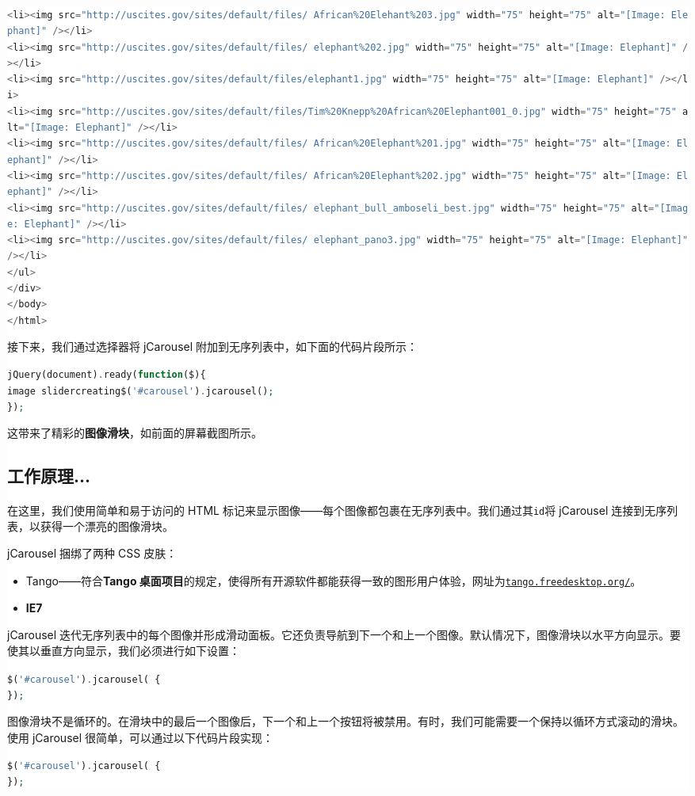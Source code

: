 ```php
<li><img src="http://uscites.gov/sites/default/files/ African%20Elehant%203.jpg" width="75" height="75" alt="[Image: Elephant]" /></li>
<li><img src="http://uscites.gov/sites/default/files/ elephant%202.jpg" width="75" height="75" alt="[Image: Elephant]" /></li>
<li><img src="http://uscites.gov/sites/default/files/elephant1.jpg" width="75" height="75" alt="[Image: Elephant]" /></li>
<li><img src="http://uscites.gov/sites/default/files/Tim%20Knepp%20African%20Elephant001_0.jpg" width="75" height="75" alt="[Image: Elephant]" /></li>
<li><img src="http://uscites.gov/sites/default/files/ African%20Elephant%201.jpg" width="75" height="75" alt="[Image: Elephant]" /></li>
<li><img src="http://uscites.gov/sites/default/files/ African%20Elephant%202.jpg" width="75" height="75" alt="[Image: Elephant]" /></li>
<li><img src="http://uscites.gov/sites/default/files/ elephant_bull_amboseli_best.jpg" width="75" height="75" alt="[Image: Elephant]" /></li>
<li><img src="http://uscites.gov/sites/default/files/ elephant_pano3.jpg" width="75" height="75" alt="[Image: Elephant]" /></li>
</ul>
</div>
</body>
</html>

```

接下来，我们通过选择器将 jCarousel 附加到无序列表中，如下面的代码片段所示：

```php
jQuery(document).ready(function($){
image slidercreating$('#carousel').jcarousel();
});

```

这带来了精彩的**图像滑块**，如前面的屏幕截图所示。

## 工作原理...

在这里，我们使用简单和易于访问的 HTML 标记来显示图像——每个图像都包裹在无序列表中。我们通过其`id`将 jCarousel 连接到无序列表，以获得一个漂亮的图像滑块。

jCarousel 捆绑了两种 CSS 皮肤：

+   Tango——符合**Tango 桌面项目**的规定，使得所有开源软件都能获得一致的图形用户体验，网址为[`tango.freedesktop.org/`](http://tango.freedesktop.org/)。

+   **IE7**

jCarousel 迭代无序列表中的每个图像并形成滑动面板。它还负责导航到下一个和上一个图像。默认情况下，图像滑块以水平方向显示。要使其以垂直方向显示，我们必须进行如下设置：

```php
$('#carousel').jcarousel( {
});

```

图像滑块不是循环的。在滑块中的最后一个图像后，下一个和上一个按钮将被禁用。有时，我们可能需要一个保持以循环方式滚动的滑块。使用 jCarousel 很简单，可以通过以下代码片段实现：

```php
$('#carousel').jcarousel( {
});

```
